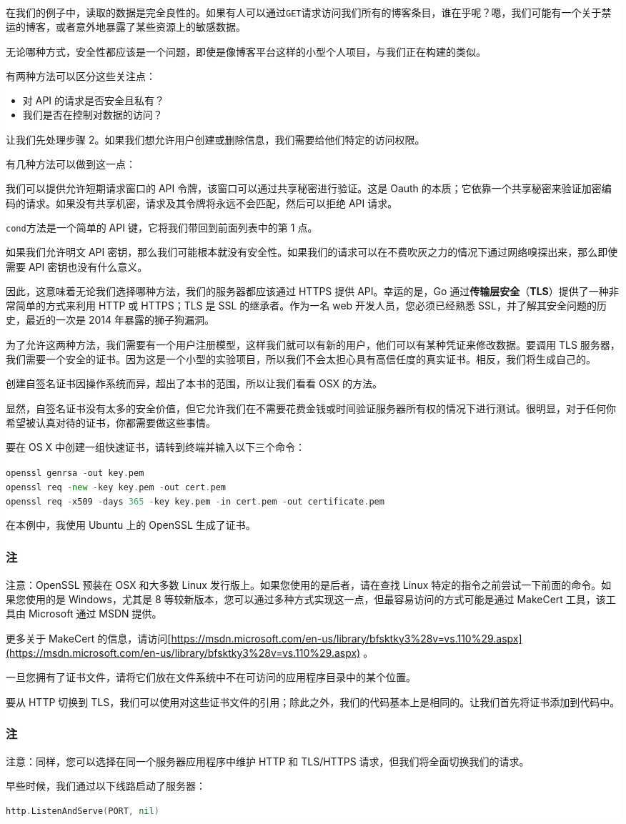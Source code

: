 在我们的例子中，读取的数据是完全良性的。如果有人可以通过`GET`请求访问我们所有的博客条目，谁在乎呢？嗯，我们可能有一个关于禁运的博客，或者意外地暴露了某些资源上的敏感数据。

无论哪种方式，安全性都应该是一个问题，即使是像博客平台这样的小型个人项目，与我们正在构建的类似。

有两种方法可以区分这些关注点：

*   对 API 的请求是否安全且私有？
*   我们是否在控制对数据的访问？

让我们先处理步骤 2。如果我们想允许用户创建或删除信息，我们需要给他们特定的访问权限。

有几种方法可以做到这一点：

我们可以提供允许短期请求窗口的 API 令牌，该窗口可以通过共享秘密进行验证。这是 Oauth 的本质；它依靠一个共享秘密来验证加密编码的请求。如果没有共享机密，请求及其令牌将永远不会匹配，然后可以拒绝 API 请求。

`cond`方法是一个简单的 API 键，它将我们带回到前面列表中的第 1 点。

如果我们允许明文 API 密钥，那么我们可能根本就没有安全性。如果我们的请求可以在不费吹灰之力的情况下通过网络嗅探出来，那么即使需要 API 密钥也没有什么意义。

因此，这意味着无论我们选择哪种方法，我们的服务器都应该通过 HTTPS 提供 API。幸运的是，Go 通过**传输层安全**（**TLS**）提供了一种非常简单的方式来利用 HTTP 或 HTTPS；TLS 是 SSL 的继承者。作为一名 web 开发人员，您必须已经熟悉 SSL，并了解其安全问题的历史，最近的一次是 2014 年暴露的狮子狗漏洞。

为了允许这两种方法，我们需要有一个用户注册模型，这样我们就可以有新的用户，他们可以有某种凭证来修改数据。要调用 TLS 服务器，我们需要一个安全的证书。因为这是一个小型的实验项目，所以我们不会太担心具有高信任度的真实证书。相反，我们将生成自己的。

创建自签名证书因操作系统而异，超出了本书的范围，所以让我们看看 OSX 的方法。

显然，自签名证书没有太多的安全价值，但它允许我们在不需要花费金钱或时间验证服务器所有权的情况下进行测试。很明显，对于任何你希望被认真对待的证书，你都需要做这些事情。

要在 OS X 中创建一组快速证书，请转到终端并输入以下三个命令：

```go
openssl genrsa -out key.pem
openssl req -new -key key.pem -out cert.pem
openssl req -x509 -days 365 -key key.pem -in cert.pem -out certificate.pem

```

在本例中，我使用 Ubuntu 上的 OpenSSL 生成了证书。

### 注

注意：OpenSSL 预装在 OSX 和大多数 Linux 发行版上。如果您使用的是后者，请在查找 Linux 特定的指令之前尝试一下前面的命令。如果您使用的是 Windows，尤其是 8 等较新版本，您可以通过多种方式实现这一点，但最容易访问的方式可能是通过 MakeCert 工具，该工具由 Microsoft 通过 MSDN 提供。

更多关于 MakeCert 的信息，请访问[https://msdn.microsoft.com/en-us/library/bfsktky3%28v=vs.110%29.aspx](https://msdn.microsoft.com/en-us/library/bfsktky3%28v=vs.110%29.aspx) 。

一旦您拥有了证书文件，请将它们放在文件系统中不在可访问的应用程序目录中的某个位置。

要从 HTTP 切换到 TLS，我们可以使用对这些证书文件的引用；除此之外，我们的代码基本上是相同的。让我们首先将证书添加到代码中。

### 注

注意：同样，您可以选择在同一个服务器应用程序中维护 HTTP 和 TLS/HTTPS 请求，但我们将全面切换我们的请求。

早些时候，我们通过以下线路启动了服务器：

```go
http.ListenAndServe(PORT, nil)
```
